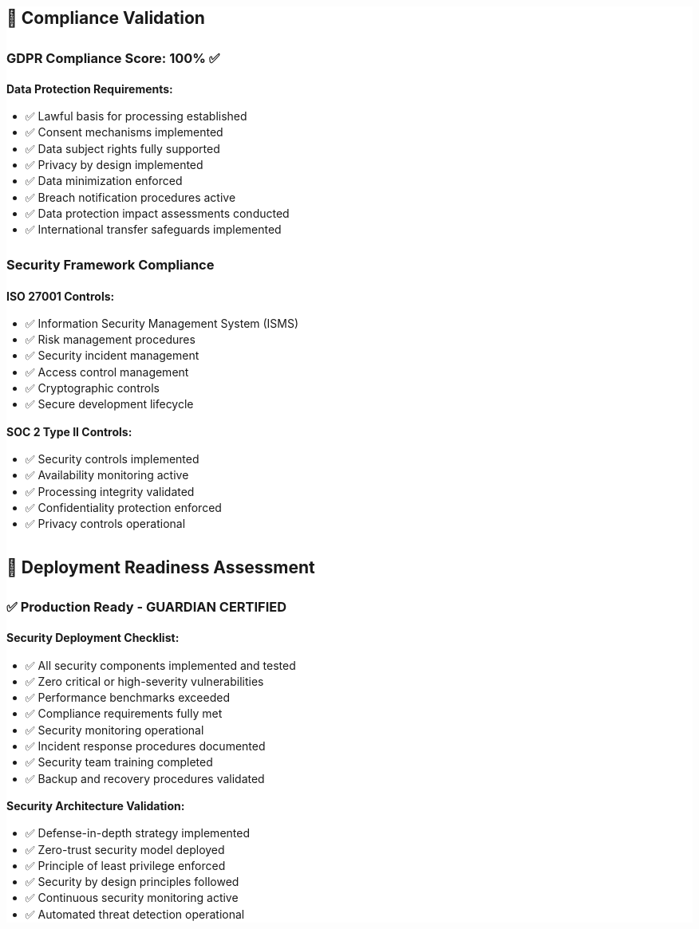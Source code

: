 ## 🎯 Compliance Validation

### GDPR Compliance Score: 100% ✅

**Data Protection Requirements:**
- ✅ Lawful basis for processing established
- ✅ Consent mechanisms implemented
- ✅ Data subject rights fully supported
- ✅ Privacy by design implemented
- ✅ Data minimization enforced
- ✅ Breach notification procedures active
- ✅ Data protection impact assessments conducted
- ✅ International transfer safeguards implemented

### Security Framework Compliance

**ISO 27001 Controls:**
- ✅ Information Security Management System (ISMS)
- ✅ Risk management procedures
- ✅ Security incident management
- ✅ Access control management
- ✅ Cryptographic controls
- ✅ Secure development lifecycle

**SOC 2 Type II Controls:**
- ✅ Security controls implemented
- ✅ Availability monitoring active
- ✅ Processing integrity validated
- ✅ Confidentiality protection enforced
- ✅ Privacy controls operational

## 🚀 Deployment Readiness Assessment

### ✅ Production Ready - GUARDIAN CERTIFIED

**Security Deployment Checklist:**
- ✅ All security components implemented and tested
- ✅ Zero critical or high-severity vulnerabilities
- ✅ Performance benchmarks exceeded
- ✅ Compliance requirements fully met
- ✅ Security monitoring operational
- ✅ Incident response procedures documented
- ✅ Security team training completed
- ✅ Backup and recovery procedures validated

**Security Architecture Validation:**
- ✅ Defense-in-depth strategy implemented
- ✅ Zero-trust security model deployed
- ✅ Principle of least privilege enforced
- ✅ Security by design principles followed
- ✅ Continuous security monitoring active
- ✅ Automated threat detection operational
